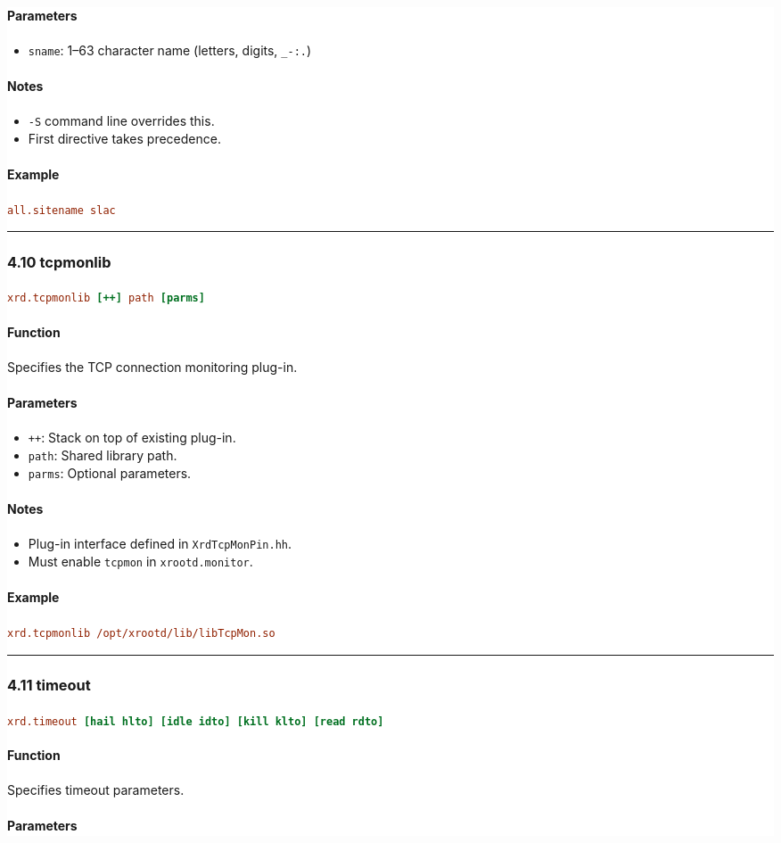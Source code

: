 #### Parameters

- `sname`: 1–63 character name (letters, digits, `_-:.`)

#### Notes

- `-S` command line overrides this.
- First directive takes precedence.

#### Example

```ini
all.sitename slac
```

---

### 4.10 tcpmonlib

```ini
xrd.tcpmonlib [++] path [parms]
```

#### Function

Specifies the TCP connection monitoring plug-in.

#### Parameters

- `++`: Stack on top of existing plug-in.
- `path`: Shared library path.
- `parms`: Optional parameters.

#### Notes

- Plug-in interface defined in `XrdTcpMonPin.hh`.
- Must enable `tcpmon` in `xrootd.monitor`.

#### Example

```ini
xrd.tcpmonlib /opt/xrootd/lib/libTcpMon.so
```

---

### 4.11 timeout

```ini
xrd.timeout [hail hlto] [idle idto] [kill klto] [read rdto]
```

#### Function

Specifies timeout parameters.

#### Parameters
